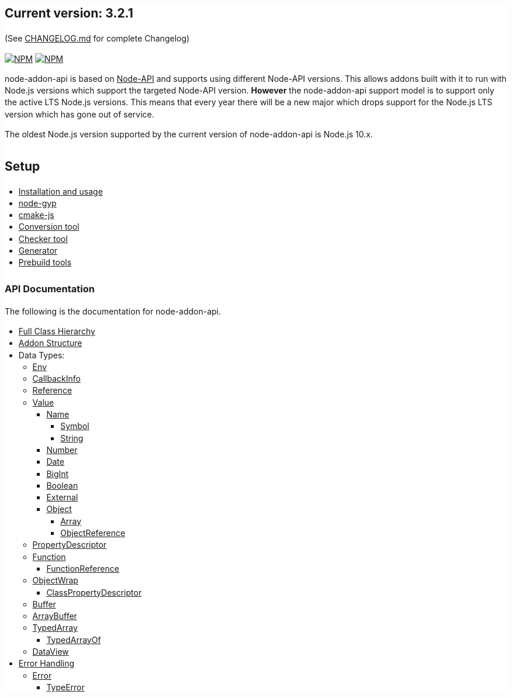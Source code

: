 **Current version: 3.2.1**
--------------------------

(See [CHANGELOG.md](CHANGELOG.md) for complete Changelog)

[![NPM](https://nodei.co/npm/node-addon-api.png?downloads=true&downloadRank=true)](https://nodei.co/npm/node-addon-api/) [![NPM](https://nodei.co/npm-dl/node-addon-api.png?months=6&height=1)](https://nodei.co/npm/node-addon-api/)

<span id="setup"></span>

node-addon-api is based on [Node-API](https://nodejs.org/api/n-api.html) and supports using different Node-API versions. This allows addons built with it to run with Node.js versions which support the targeted Node-API version. **However** the node-addon-api support model is to support only the active LTS Node.js versions. This means that every year there will be a new major which drops support for the Node.js LTS version which has gone out of service.

The oldest Node.js version supported by the current version of node-addon-api is Node.js 10.x.

Setup
-----

-   [Installation and usage](doc/setup.md)
-   [node-gyp](doc/node-gyp.md)
-   [cmake-js](doc/cmake-js.md)
-   [Conversion tool](doc/conversion-tool.md)
-   [Checker tool](doc/checker-tool.md)
-   [Generator](doc/generator.md)
-   [Prebuild tools](doc/prebuild_tools.md)

<span id="api"></span>

### **API Documentation**

The following is the documentation for node-addon-api.

-   [Full Class Hierarchy](doc/hierarchy.md)
-   [Addon Structure](doc/addon.md)
-   Data Types:
    -   [Env](doc/env.md)
    -   [CallbackInfo](doc/callbackinfo.md)
    -   [Reference](doc/reference.md)
    -   [Value](doc/value.md)
        -   [Name](doc/name.md)
            -   [Symbol](doc/symbol.md)
            -   [String](doc/string.md)
        -   [Number](doc/number.md)
        -   [Date](doc/date.md)
        -   [BigInt](doc/bigint.md)
        -   [Boolean](doc/boolean.md)
        -   [External](doc/external.md)
        -   [Object](doc/object.md)
            -   [Array](doc/array.md)
            -   [ObjectReference](doc/object_reference.md)
    -   [PropertyDescriptor](doc/property_descriptor.md)
    -   [Function](doc/function.md)
        -   [FunctionReference](doc/function_reference.md)
    -   [ObjectWrap](doc/object_wrap.md)
        -   [ClassPropertyDescriptor](doc/class_property_descriptor.md)
    -   [Buffer](doc/buffer.md)
    -   [ArrayBuffer](doc/array_buffer.md)
    -   [TypedArray](doc/typed_array.md)
        -   [TypedArrayOf](doc/typed_array_of.md)
    -   [DataView](doc/dataview.md)
-   [Error Handling](doc/error_handling.md)
    -   [Error](doc/error.md)
        -   [TypeError](doc/type_error.md)